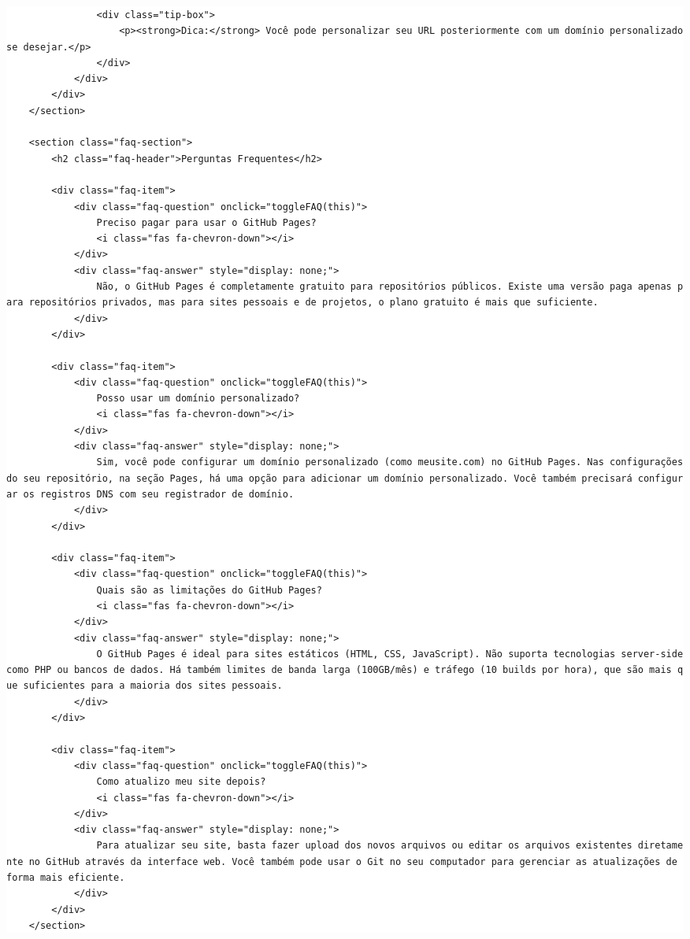                     <div class="tip-box">
                        <p><strong>Dica:</strong> Você pode personalizar seu URL posteriormente com um domínio personalizado se desejar.</p>
                    </div>
                </div>
            </div>
        </section>
        
        <section class="faq-section">
            <h2 class="faq-header">Perguntas Frequentes</h2>
            
            <div class="faq-item">
                <div class="faq-question" onclick="toggleFAQ(this)">
                    Preciso pagar para usar o GitHub Pages?
                    <i class="fas fa-chevron-down"></i>
                </div>
                <div class="faq-answer" style="display: none;">
                    Não, o GitHub Pages é completamente gratuito para repositórios públicos. Existe uma versão paga apenas para repositórios privados, mas para sites pessoais e de projetos, o plano gratuito é mais que suficiente.
                </div>
            </div>
            
            <div class="faq-item">
                <div class="faq-question" onclick="toggleFAQ(this)">
                    Posso usar um domínio personalizado?
                    <i class="fas fa-chevron-down"></i>
                </div>
                <div class="faq-answer" style="display: none;">
                    Sim, você pode configurar um domínio personalizado (como meusite.com) no GitHub Pages. Nas configurações do seu repositório, na seção Pages, há uma opção para adicionar um domínio personalizado. Você também precisará configurar os registros DNS com seu registrador de domínio.
                </div>
            </div>
            
            <div class="faq-item">
                <div class="faq-question" onclick="toggleFAQ(this)">
                    Quais são as limitações do GitHub Pages?
                    <i class="fas fa-chevron-down"></i>
                </div>
                <div class="faq-answer" style="display: none;">
                    O GitHub Pages é ideal para sites estáticos (HTML, CSS, JavaScript). Não suporta tecnologias server-side como PHP ou bancos de dados. Há também limites de banda larga (100GB/mês) e tráfego (10 builds por hora), que são mais que suficientes para a maioria dos sites pessoais.
                </div>
            </div>
            
            <div class="faq-item">
                <div class="faq-question" onclick="toggleFAQ(this)">
                    Como atualizo meu site depois?
                    <i class="fas fa-chevron-down"></i>
                </div>
                <div class="faq-answer" style="display: none;">
                    Para atualizar seu site, basta fazer upload dos novos arquivos ou editar os arquivos existentes diretamente no GitHub através da interface web. Você também pode usar o Git no seu computador para gerenciar as atualizações de forma mais eficiente.
                </div>
            </div>
        </section>
        